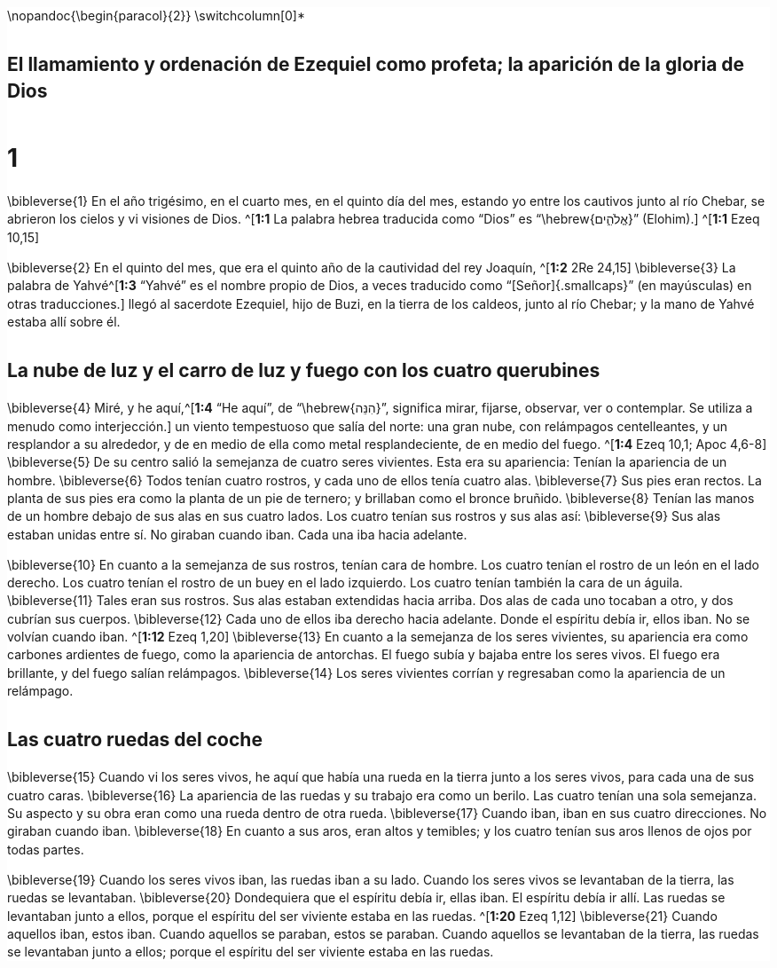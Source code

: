  \nopandoc{\begin{paracol}{2}}
\switchcolumn[0]*

## El llamamiento y ordenación de Ezequiel como profeta; la aparición de la gloria de Dios
# 1
\bibleverse{1} En el año trigésimo, en el cuarto mes, en el quinto día del mes, estando yo entre los cautivos junto al río Chebar, se abrieron los cielos y vi visiones de Dios. ^[**1:1** La palabra hebrea traducida como “Dios” es “\hebrew{אֱלֹהִ֑ים}” (Elohim).] ^[**1:1** Ezeq 10,15]

\bibleverse{2} En el quinto del mes, que era el quinto año de la cautividad del rey Joaquín, ^[**1:2** 2Re 24,15] \bibleverse{3} La palabra de Yahvé^[**1:3** “Yahvé” es el nombre propio de Dios, a veces traducido como “[Señor]{.smallcaps}” (en mayúsculas) en otras traducciones.] llegó al sacerdote Ezequiel, hijo de Buzi, en la tierra de los caldeos, junto al río Chebar; y la mano de Yahvé estaba allí sobre él.

## La nube de luz y el carro de luz y fuego con los cuatro querubines
\bibleverse{4} Miré, y he aquí,^[**1:4** “He aquí”, de “\hebrew{הִנֵּה}”, significa mirar, fijarse, observar, ver o contemplar. Se utiliza a menudo como interjección.] un viento tempestuoso que salía del norte: una gran nube, con relámpagos centelleantes, y un resplandor a su alrededor, y de en medio de ella como metal resplandeciente, de en medio del fuego. ^[**1:4** Ezeq 10,1; Apoc 4,6-8] \bibleverse{5} De su centro salió la semejanza de cuatro seres vivientes. Esta era su apariencia: Tenían la apariencia de un hombre. \bibleverse{6} Todos tenían cuatro rostros, y cada uno de ellos tenía cuatro alas. \bibleverse{7} Sus pies eran rectos. La planta de sus pies era como la planta de un pie de ternero; y brillaban como el bronce bruñido. \bibleverse{8} Tenían las manos de un hombre debajo de sus alas en sus cuatro lados. Los cuatro tenían sus rostros y sus alas así: \bibleverse{9} Sus alas estaban unidas entre sí. No giraban cuando iban. Cada una iba hacia adelante.

\bibleverse{10} En cuanto a la semejanza de sus rostros, tenían cara de hombre. Los cuatro tenían el rostro de un león en el lado derecho. Los cuatro tenían el rostro de un buey en el lado izquierdo. Los cuatro tenían también la cara de un águila. \bibleverse{11} Tales eran sus rostros. Sus alas estaban extendidas hacia arriba. Dos alas de cada uno tocaban a otro, y dos cubrían sus cuerpos. \bibleverse{12} Cada uno de ellos iba derecho hacia adelante. Donde el espíritu debía ir, ellos iban. No se volvían cuando iban. ^[**1:12** Ezeq 1,20] \bibleverse{13} En cuanto a la semejanza de los seres vivientes, su apariencia era como carbones ardientes de fuego, como la apariencia de antorchas. El fuego subía y bajaba entre los seres vivos. El fuego era brillante, y del fuego salían relámpagos. \bibleverse{14} Los seres vivientes corrían y regresaban como la apariencia de un relámpago.

## Las cuatro ruedas del coche
\bibleverse{15} Cuando vi los seres vivos, he aquí que había una rueda en la tierra junto a los seres vivos, para cada una de sus cuatro caras. \bibleverse{16} La apariencia de las ruedas y su trabajo era como un berilo. Las cuatro tenían una sola semejanza. Su aspecto y su obra eran como una rueda dentro de otra rueda. \bibleverse{17} Cuando iban, iban en sus cuatro direcciones. No giraban cuando iban. \bibleverse{18} En cuanto a sus aros, eran altos y temibles; y los cuatro tenían sus aros llenos de ojos por todas partes.

\bibleverse{19} Cuando los seres vivos iban, las ruedas iban a su lado. Cuando los seres vivos se levantaban de la tierra, las ruedas se levantaban. \bibleverse{20} Dondequiera que el espíritu debía ir, ellas iban. El espíritu debía ir allí. Las ruedas se levantaban junto a ellos, porque el espíritu del ser viviente estaba en las ruedas. ^[**1:20** Ezeq 1,12] \bibleverse{21} Cuando aquellos iban, estos iban. Cuando aquellos se paraban, estos se paraban. Cuando aquellos se levantaban de la tierra, las ruedas se levantaban junto a ellos; porque el espíritu del ser viviente estaba en las ruedas.
